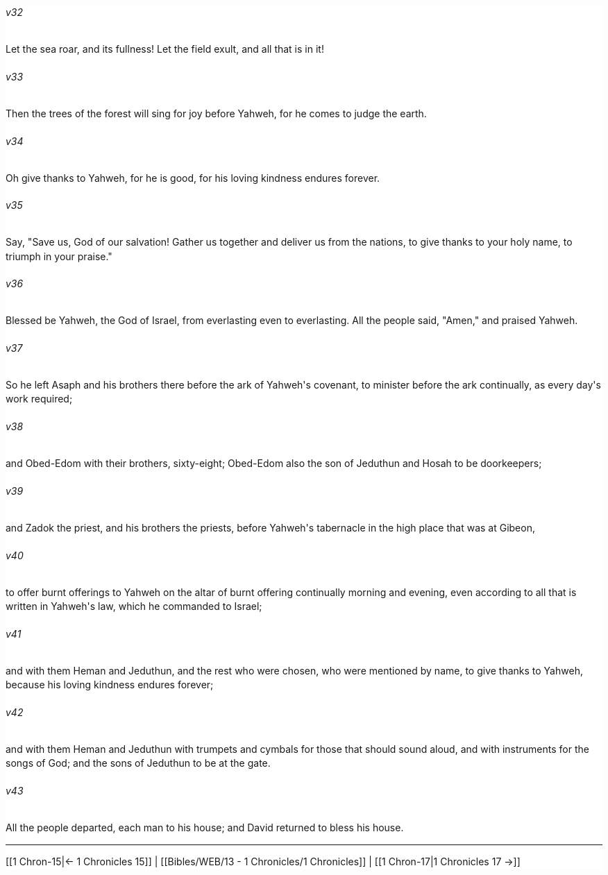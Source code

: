 ###### v32 
Let the sea roar, and its fullness! Let the field exult, and all that is in it! 

###### v33 
Then the trees of the forest will sing for joy before Yahweh, for he comes to judge the earth. 

###### v34 
Oh give thanks to Yahweh, for he is good, for his loving kindness endures forever. 

###### v35 
Say, "Save us, God of our salvation! Gather us together and deliver us from the nations, to give thanks to your holy name, to triumph in your praise." 

###### v36 
Blessed be Yahweh, the God of Israel, from everlasting even to everlasting. All the people said, "Amen," and praised Yahweh. 

###### v37 
So he left Asaph and his brothers there before the ark of Yahweh's covenant, to minister before the ark continually, as every day's work required; 

###### v38 
and Obed-Edom with their brothers, sixty-eight; Obed-Edom also the son of Jeduthun and Hosah to be doorkeepers; 

###### v39 
and Zadok the priest, and his brothers the priests, before Yahweh's tabernacle in the high place that was at Gibeon, 

###### v40 
to offer burnt offerings to Yahweh on the altar of burnt offering continually morning and evening, even according to all that is written in Yahweh's law, which he commanded to Israel; 

###### v41 
and with them Heman and Jeduthun, and the rest who were chosen, who were mentioned by name, to give thanks to Yahweh, because his loving kindness endures forever; 

###### v42 
and with them Heman and Jeduthun with trumpets and cymbals for those that should sound aloud, and with instruments for the songs of God; and the sons of Jeduthun to be at the gate. 

###### v43 
All the people departed, each man to his house; and David returned to bless his house.

***
[[1 Chron-15|← 1 Chronicles 15]] | [[Bibles/WEB/13 - 1 Chronicles/1 Chronicles]] | [[1 Chron-17|1 Chronicles 17 →]]
